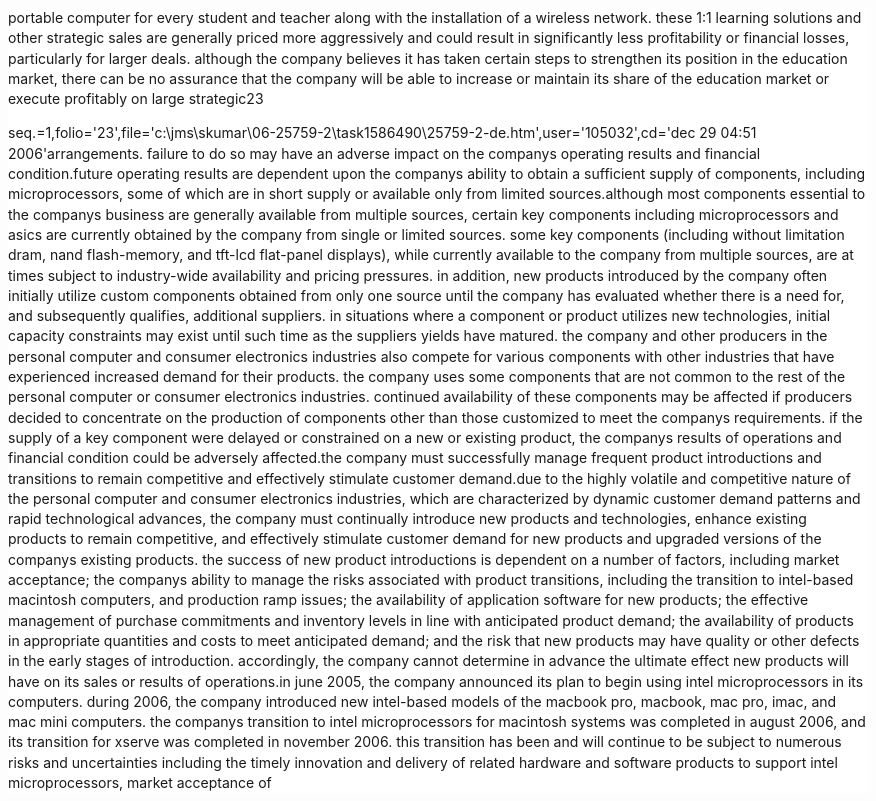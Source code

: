 portable computer for every student and teacher along with the installation of
a wireless network. these 1:1
learning solutions and other strategic sales are generally priced more
aggressively and could result in significantly less profitability or financial
losses, particularly for larger deals. although the company believes it has
taken certain steps to strengthen its position in the education market, there
can be no assurance that the company will be able to increase or maintain its
share of the education market or execute profitably on large strategic23



seq.=1,folio='23',file='c:\jms\skumar\06-25759-2\task1586490\25759-2-de.htm',user='105032',cd='dec 29 04:51 2006'arrangements. failure to
do so may have an adverse impact on the companys operating results and
financial condition.future operating results are dependent upon the
companys ability to obtain a sufficient supply of components, including
microprocessors, some of which are in short supply or available only from
limited sources.although most components
essential to the companys business are generally available from multiple
sources, certain key components including microprocessors and asics are
currently obtained by the company from single or limited sources. some key
components (including without limitation dram, nand flash-memory, and tft-lcd
flat-panel displays), while currently available to the company from multiple
sources, are at times subject to industry-wide availability and pricing pressures.
in addition, new products introduced by the company often initially utilize
custom components obtained from only one source until the company has evaluated
whether there is a need for, and subsequently qualifies, additional suppliers.
in situations where a component or product utilizes new technologies, initial
capacity constraints may exist until such time as the suppliers yields have
matured. the company and other producers in the personal computer and consumer
electronics industries also compete for various components with other
industries that have experienced increased demand for their products. the
company uses some components that are not common to the rest of the personal
computer or consumer electronics industries. continued availability of these
components may be affected if producers decided to concentrate on the
production of components other than those customized to meet the companys
requirements. if the supply of a key component were delayed or constrained on a
new or existing product, the companys results of operations and financial
condition could be adversely affected.the company must successfully manage frequent product
introductions and transitions to remain competitive and effectively stimulate
customer demand.due to the highly volatile and competitive nature of
the personal computer and consumer electronics industries, which are
characterized by dynamic customer demand patterns and rapid technological
advances, the company must continually introduce new products and technologies,
enhance existing products to remain competitive, and effectively stimulate
customer demand for new products and upgraded versions of the companys
existing products. the success of new product introductions is dependent on a
number of factors, including market acceptance; the companys ability to manage
the risks associated with product transitions, including the transition to
intel-based macintosh computers, and production ramp issues; the availability
of application software for new products; the effective management of purchase
commitments and inventory levels in line with anticipated product demand; the
availability of products in appropriate quantities and costs to meet
anticipated demand; and the risk that new products may have quality or other
defects in the early stages of introduction. accordingly, the company cannot
determine in advance the ultimate effect new products will have on its sales or
results of operations.in june 2005, the
company announced its plan to begin using intel microprocessors in its
computers. during 2006, the company introduced new intel-based models of the
macbook pro, macbook, mac pro, imac, and mac mini computers. the companys
transition to intel microprocessors for macintosh systems was completed in august 2006,
and its transition for xserve was completed in november 2006. this
transition has been and will continue to be subject to numerous risks and
uncertainties including the timely innovation and delivery of related hardware
and software products to support intel microprocessors, market acceptance of